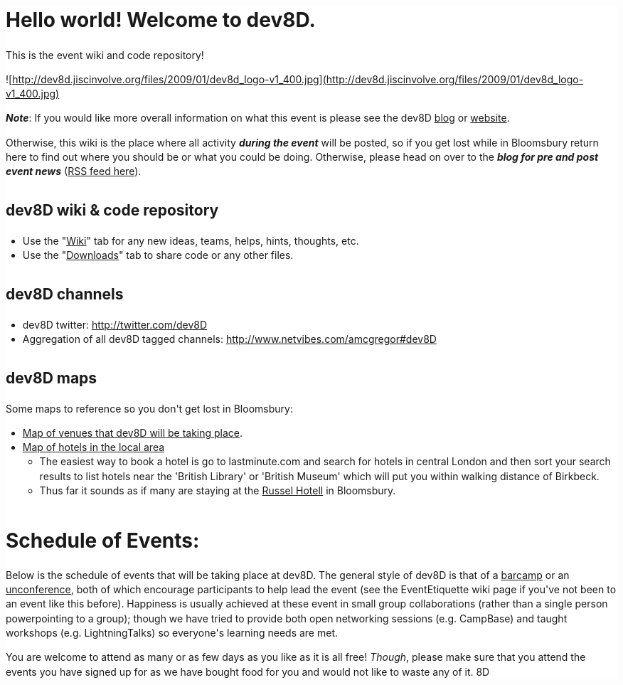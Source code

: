 # Hello world! Welcome to dev8D. #
This is the event wiki and code repository!

![http://dev8d.jiscinvolve.org/files/2009/01/dev8d_logo-v1_400.jpg](http://dev8d.jiscinvolve.org/files/2009/01/dev8d_logo-v1_400.jpg)

**_Note_**: If you would like more overall information on what this event is please see the dev8D [blog](http://dev8d.jiscinvolve.org/) or [website](http://www.dev8d.org/).

Otherwise, this wiki is the place where all activity **_during the event_** will be posted, so if you get lost while in Bloomsbury return here to find out where you should be or what you could be doing.  Otherwise, please head on over to the **_blog for pre and post event news_** ([RSS feed here](http://dev8d.jiscinvolve.org/feed/)).

## dev8D wiki & code repository ##
  * Use the "[Wiki](http://code.google.com/p/developerhappinessdays/w/list)" tab for any new ideas, teams, helps, hints, thoughts, etc.
  * Use the "[Downloads](http://code.google.com/p/developerhappinessdays/downloads/list)" tab to share code or any other files.

## dev8D channels ##
  * dev8D twitter: http://twitter.com/dev8D
  * Aggregation of all dev8D tagged channels: http://www.netvibes.com/amcgregor#dev8D

## dev8D maps ##

Some maps to reference so you don't get lost in Bloomsbury:
  * [Map of venues that dev8D will be taking place](http://maps.google.co.uk/maps/ms?ie=UTF8&hl=en&t=h&msa=0&msid=109443678151918765851.000455c196a5b4e7be955&ll=51.522937,-0.129186&spn=0.003645,0.006909&z=17).
  * [Map of hotels in the local area](http://maps.google.co.uk/maps?f=q&hl=en&geocode=&q=hotel&sll=51.522937,-0.131224&sspn=0.003645,0.010986&ie=UTF8&ll=51.523017,-0.129197&spn=0.006983,0.021973&t=h&z=16)
    * The easiest way to book a hotel is go to lastminute.com and search for hotels in central London and then sort your search results to list hotels near the 'British Library' or 'British Museum' which will put you within walking distance of Birkbeck.
    * Thus far it sounds as if many are staying at the [Russel Hotell](http://www.londonrussellhotel.co.uk/) in Bloomsbury.

# Schedule of Events: #
Below is the schedule of events that will be taking place at dev8D.  The general style of dev8D is that of a [barcamp](http://en.wikipedia.org/wiki/BarCamp) or an [unconference](http://en.wikipedia.org/wiki/Unconference), both of which encourage participants to help lead the event (see the EventEtiquette wiki page if you've not been to an event like this before).  Happiness is usually achieved at these event in small group collaborations (rather than a single person powerpointing to a group); though we have tried to provide both open networking sessions (e.g. CampBase) and taught workshops (e.g. LightningTalks) so everyone's learning needs are met.

You are welcome to attend as many or as few days as you like as it is all free!  _Though_, please make sure that you attend the events you have signed up for as we have bought food for you and would not like to waste any of it. 8D
